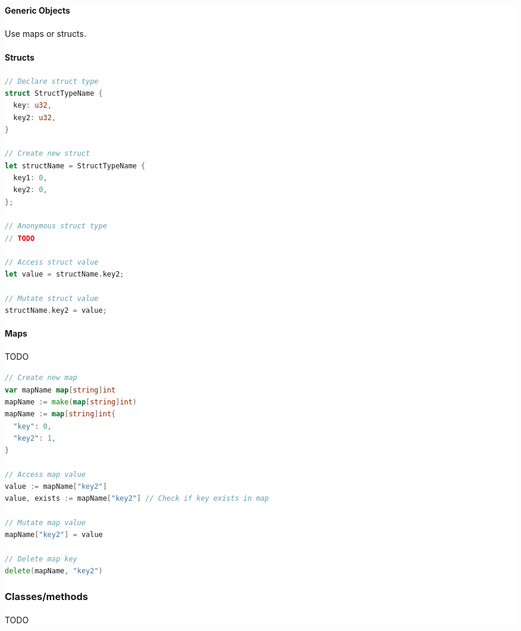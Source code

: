 #### Generic Objects
Use maps or structs.

#### Structs
```rust
// Declare struct type
struct StructTypeName {
  key: u32,
  key2: u32,
}

// Create new struct
let structName = StructTypeName {
  key1: 0,
  key2: 0,
};

// Anonymous struct type
// TODO

// Access struct value
let value = structName.key2;

// Mutate struct value
structName.key2 = value;
```

#### Maps
TODO

```go
// Create new map
var mapName map[string]int
mapName := make(map[string]int)
mapName := map[string]int{
  "key": 0,
  "key2": 1,
}

// Access map value
value := mapName["key2"]
value, exists := mapName["key2"] // Check if key exists in map

// Mutate map value
mapName["key2"] = value

// Delete map key
delete(mapName, "key2")
```

### Classes/methods
TODO
